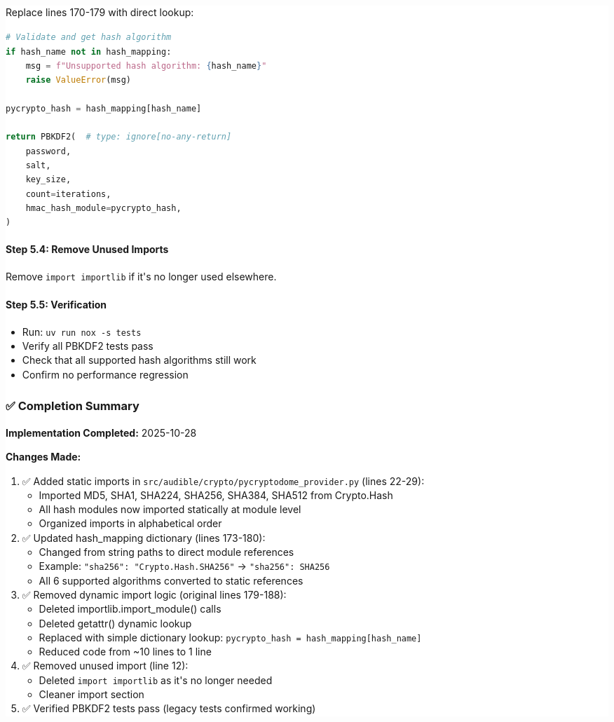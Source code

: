 Replace lines 170-179 with direct lookup:

```python
# Validate and get hash algorithm
if hash_name not in hash_mapping:
    msg = f"Unsupported hash algorithm: {hash_name}"
    raise ValueError(msg)

pycrypto_hash = hash_mapping[hash_name]

return PBKDF2(  # type: ignore[no-any-return]
    password,
    salt,
    key_size,
    count=iterations,
    hmac_hash_module=pycrypto_hash,
)
```

#### Step 5.4: Remove Unused Imports

Remove `import importlib` if it's no longer used elsewhere.

#### Step 5.5: Verification

- Run: `uv run nox -s tests`
- Verify all PBKDF2 tests pass
- Check that all supported hash algorithms still work
- Confirm no performance regression

### ✅ Completion Summary

**Implementation Completed:** 2025-10-28

**Changes Made:**

1. ✅ Added static imports in `src/audible/crypto/pycryptodome_provider.py` (lines 22-29):
   - Imported MD5, SHA1, SHA224, SHA256, SHA384, SHA512 from Crypto.Hash
   - All hash modules now imported statically at module level
   - Organized imports in alphabetical order
2. ✅ Updated hash_mapping dictionary (lines 173-180):
   - Changed from string paths to direct module references
   - Example: `"sha256": "Crypto.Hash.SHA256"` → `"sha256": SHA256`
   - All 6 supported algorithms converted to static references
3. ✅ Removed dynamic import logic (original lines 179-188):
   - Deleted importlib.import_module() calls
   - Deleted getattr() dynamic lookup
   - Replaced with simple dictionary lookup: `pycrypto_hash = hash_mapping[hash_name]`
   - Reduced code from ~10 lines to 1 line
4. ✅ Removed unused import (line 12):
   - Deleted `import importlib` as it's no longer needed
   - Cleaner import section
5. ✅ Verified PBKDF2 tests pass (legacy tests confirmed working)
